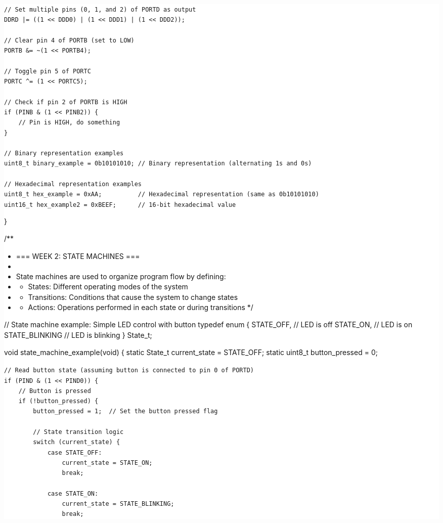     // Set multiple pins (0, 1, and 2) of PORTD as output
    DDRD |= ((1 << DDD0) | (1 << DDD1) | (1 << DDD2));
    
    // Clear pin 4 of PORTB (set to LOW)
    PORTB &= ~(1 << PORTB4);
    
    // Toggle pin 5 of PORTC
    PORTC ^= (1 << PORTC5);
    
    // Check if pin 2 of PORTB is HIGH
    if (PINB & (1 << PINB2)) {
        // Pin is HIGH, do something
    }
    
    // Binary representation examples
    uint8_t binary_example = 0b10101010; // Binary representation (alternating 1s and 0s)
    
    // Hexadecimal representation examples
    uint8_t hex_example = 0xAA;          // Hexadecimal representation (same as 0b10101010)
    uint16_t hex_example2 = 0xBEEF;      // 16-bit hexadecimal value
}

/**
 * === WEEK 2: STATE MACHINES ===
 * 
 * State machines are used to organize program flow by defining:
 * - States: Different operating modes of the system
 * - Transitions: Conditions that cause the system to change states
 * - Actions: Operations performed in each state or during transitions
 */

// State machine example: Simple LED control with button
typedef enum {
    STATE_OFF,         // LED is off
    STATE_ON,          // LED is on
    STATE_BLINKING     // LED is blinking
} State_t;

void state_machine_example(void) {
    static State_t current_state = STATE_OFF;
    static uint8_t button_pressed = 0;
    
    // Read button state (assuming button is connected to pin 0 of PORTD)
    if (PIND & (1 << PIND0)) {
        // Button is pressed
        if (!button_pressed) {
            button_pressed = 1;  // Set the button pressed flag
            
            // State transition logic
            switch (current_state) {
                case STATE_OFF:
                    current_state = STATE_ON;
                    break;
                    
                case STATE_ON:
                    current_state = STATE_BLINKING;
                    break;
                    